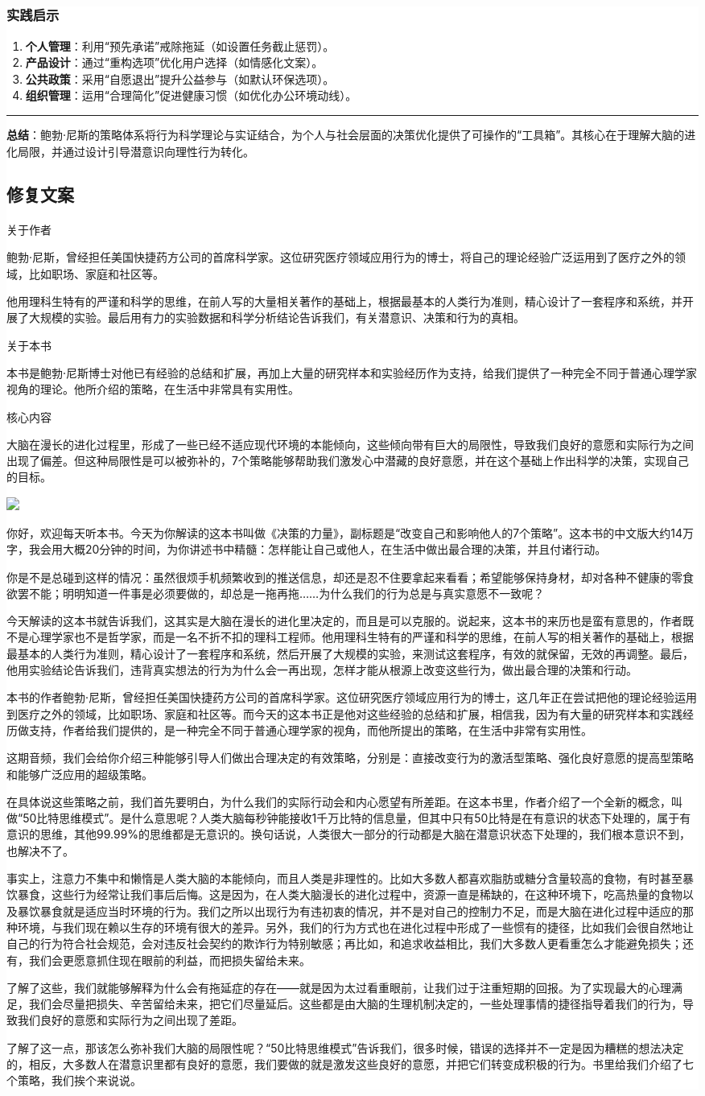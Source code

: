 ### **实践启示**

1. **个人管理**：利用“预先承诺”戒除拖延（如设置任务截止惩罚）。
2. **产品设计**：通过“重构选项”优化用户选择（如情感化文案）。
3. **公共政策**：采用“自愿退出”提升公益参与（如默认环保选项）。
4. **组织管理**：运用“合理简化”促进健康习惯（如优化办公环境动线）。

---

**总结**：鲍勃·尼斯的策略体系将行为科学理论与实证结合，为个人与社会层面的决策优化提供了可操作的“工具箱”。其核心在于理解大脑的进化局限，并通过设计引导潜意识向理性行为转化。

## 修复文案

关于作者

鲍勃·尼斯，曾经担任美国快捷药方公司的首席科学家。这位研究医疗领域应用行为的博士，将自己的理论经验广泛运用到了医疗之外的领域，比如职场、家庭和社区等。

他用理科生特有的严谨和科学的思维，在前人写的大量相关著作的基础上，根据最基本的人类行为准则，精心设计了一套程序和系统，并开展了大规模的实验。最后用有力的实验数据和科学分析结论告诉我们，有关潜意识、决策和行为的真相。

关于本书

本书是鲍勃·尼斯博士对他已有经验的总结和扩展，再加上大量的研究样本和实验经历作为支持，给我们提供了一种完全不同于普通心理学家视角的理论。他所介绍的策略，在生活中非常具有实用性。

核心内容

大脑在漫长的进化过程里，形成了一些已经不适应现代环境的本能倾向，这些倾向带有巨大的局限性，导致我们良好的意愿和实际行为之间出现了偏差。但这种局限性是可以被弥补的，7个策略能够帮助我们激发心中潜藏的良好意愿，并在这个基础上作出科学的决策，实现自己的目标。

![](https://piccdn3.umiwi.com/img/201708/17/201708171051036414256454.jpg)

你好，欢迎每天听本书。今天为你解读的这本书叫做《决策的力量》，副标题是“改变自己和影响他人的7个策略”。这本书的中文版大约14万字，我会用大概20分钟的时间，为你讲述书中精髓：怎样能让自己或他人，在生活中做出最合理的决策，并且付诸行动。

你是不是总碰到这样的情况：虽然很烦手机频繁收到的推送信息，却还是忍不住要拿起来看看；希望能够保持身材，却对各种不健康的零食欲罢不能；明明知道一件事是必须要做的，却总是一拖再拖……为什么我们的行为总是与真实意愿不一致呢？

今天解读的这本书就告诉我们，这其实是大脑在漫长的进化里决定的，而且是可以克服的。说起来，这本书的来历也是蛮有意思的，作者既不是心理学家也不是哲学家，而是一名不折不扣的理科工程师。他用理科生特有的严谨和科学的思维，在前人写的相关著作的基础上，根据最基本的人类行为准则，精心设计了一套程序和系统，然后开展了大规模的实验，来测试这套程序，有效的就保留，无效的再调整。最后，他用实验结论告诉我们，违背真实想法的行为为什么会一再出现，怎样才能从根源上改变这些行为，做出最合理的决策和行动。

本书的作者鲍勃·尼斯，曾经担任美国快捷药方公司的首席科学家。这位研究医疗领域应用行为的博士，这几年正在尝试把他的理论经验运用到医疗之外的领域，比如职场、家庭和社区等。而今天的这本书正是他对这些经验的总结和扩展，相信我，因为有大量的研究样本和实践经历做支持，作者给我们提供的，是一种完全不同于普通心理学家的视角，而他所提出的策略，在生活中非常有实用性。

这期音频，我们会给你介绍三种能够引导人们做出合理决定的有效策略，分别是：直接改变行为的激活型策略、强化良好意愿的提高型策略和能够广泛应用的超级策略。

在具体说这些策略之前，我们首先要明白，为什么我们的实际行动会和内心愿望有所差距。在这本书里，作者介绍了一个全新的概念，叫做“50比特思维模式”。是什么意思呢？人类大脑每秒钟能接收1千万比特的信息量，但其中只有50比特是在有意识的状态下处理的，属于有意识的思维，其他99.99%的思维都是无意识的。换句话说，人类很大一部分的行动都是大脑在潜意识状态下处理的，我们根本意识不到，也解决不了。

事实上，注意力不集中和懒惰是人类大脑的本能倾向，而且人类是非理性的。比如大多数人都喜欢脂肪或糖分含量较高的食物，有时甚至暴饮暴食，这些行为经常让我们事后后悔。这是因为，在人类大脑漫长的进化过程中，资源一直是稀缺的，在这种环境下，吃高热量的食物以及暴饮暴食就是适应当时环境的行为。我们之所以出现行为有违初衷的情况，并不是对自己的控制力不足，而是大脑在进化过程中适应的那种环境，与我们现在赖以生存的环境有很大的差异。另外，我们的行为方式也在进化过程中形成了一些惯有的捷径，比如我们会很自然地让自己的行为符合社会规范，会对违反社会契约的欺诈行为特别敏感；再比如，和追求收益相比，我们大多数人更看重怎么才能避免损失；还有，我们会更愿意抓住现在眼前的利益，而把损失留给未来。

了解了这些，我们就能够解释为什么会有拖延症的存在——就是因为太过看重眼前，让我们过于注重短期的回报。为了实现最大的心理满足，我们会尽量把损失、辛苦留给未来，把它们尽量延后。这些都是由大脑的生理机制决定的，一些处理事情的捷径指导着我们的行为，导致我们良好的意愿和实际行为之间出现了差距。

了解了这一点，那该怎么弥补我们大脑的局限性呢？“50比特思维模式”告诉我们，很多时候，错误的选择并不一定是因为糟糕的想法决定的，相反，大多数人在潜意识里都有良好的意愿，我们要做的就是激发这些良好的意愿，并把它们转变成积极的行为。书里给我们介绍了七个策略，我们挨个来说说。
